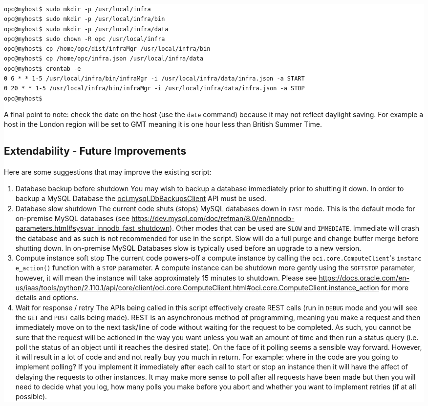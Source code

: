 ```console
opc@myhost$ sudo mkdir -p /usr/local/infra
opc@myhost$ sudo mkdir -p /usr/local/infra/bin
opc@myhost$ sudo mkdir -p /usr/local/infra/data
opc@myhost$ sudo chown -R opc /usr/local/infra 
opc@myhost$ cp /home/opc/dist/infraMgr /usr/local/infra/bin
opc@myhost$ cp /home/opc/infra.json /usr/local/infra/data
opc@myhost$ crontab -e
0 6 * * 1-5 /usr/local/infra/bin/infraMgr -i /usr/local/infra/data/infra.json -a START
0 20 * * 1-5 /usr/local/infra/bin/infraMgr -i /usr/local/infra/data/infra.json -a STOP
opc@myhost$
``` 
A final point to note: check the date on the host (use the `date` command) because it may not reflect daylight saving. For example a host in the London region will be set to GMT meaning it is one hour less than British Summer Time.  


## Extendability - Future Improvements
Here are some suggestions that may improve the existing script:

1. Database backup before shutdown
You may wish to backup a database immediately prior to shutting it down. In order to backup a MySQL Database the [oci.mysql.DbBackupsClient](https://docs.oracle.com/en-us/iaas/tools/python/2.110.2/api/mysql/client/oci.mysql.DbBackupsClient.html#oci.mysql.DbBackupsClient) API must be used.
2. Database slow shutdown
The current code shuts (stops) MySQL databases down in `FAST` mode. This is the default mode for on-premise MySQL databases (see https://dev.mysql.com/doc/refman/8.0/en/innodb-parameters.html#sysvar_innodb_fast_shutdown). Other modes that can be used are `SLOW` and `IMMEDIATE`. Immediate will crash the database and as such is not recommended for use in the script. Slow will do a full purge and change buffer merge before shutting down. In on-premise MySQL Databases slow is typically used before an upgrade to a new version.   
3. Compute instance soft stop
The current code powers-off a compute instance by calling the `oci.core.ComputeClient`'s `instance_action()` function with a `STOP` parameter. A compute instance can be shutdown more gently using the `SOFTSTOP` parameter, however, it will mean the instance will take approximately 15 minutes to shutdown. Please see https://docs.oracle.com/en-us/iaas/tools/python/2.110.1/api/core/client/oci.core.ComputeClient.html#oci.core.ComputeClient.instance_action for more details and options.
4. Wait for response / retry
The APIs being called in this script effectively create REST calls (run in `DEBUG` mode and you will see the `GET` and `POST` calls being made). REST is an asynchronous method of programming, meaning you make a request and then immediately move on to the next task/line of code without waiting for the request to be completed. As such, you cannot be sure that the request will be actioned in the way you want unless you wait an amount of time and then run a status query (i.e. poll the status of an object until it reaches the desired state). On the face of it polling seems a sensible way forward. However, it will result in a lot of code and and not really buy you much in return. For example: where in the code are you going to implement polling? If you implement it immediately after each call to start or stop an instance then it will have the affect of delaying the requests to other instances. It may make more sense to poll after all requests have been made but then you will need to decide what you log, how many polls you make before you abort and whether you want to implement retries (if at all possible).

